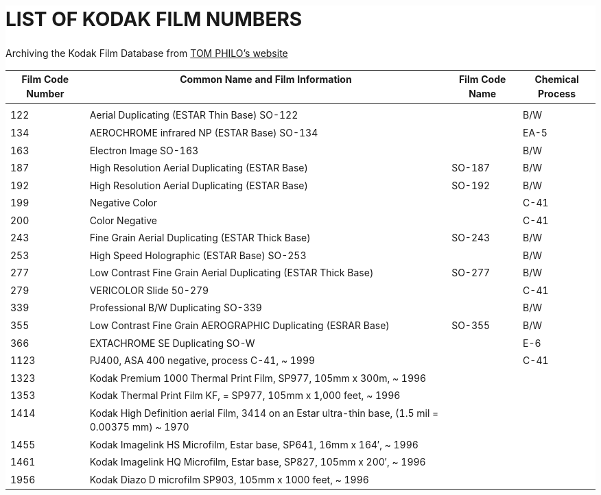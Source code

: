 # LIST OF KODAK FILM NUMBERS

Archiving the Kodak Film Database from [TOM PHILO’s website](https://www.filmlabs.org/technical-section/film/tom-philos-list-of-kodak-film-numbers/)

| Film Code Number | Common Name and Film Information                                                                                                                                                | Film Code Name | Chemical Process  |
|------------------|---------------------------------------------------------------------------------------------------------------------------------------------------------------------------------|----------------|-------------------|
|                  |                                                                                                                                                                                 |                |                   |
| 122              | Aerial Duplicating (ESTAR Thin Base) SO-122                                                                                                                                     |                | B/W               |
| 134              | AEROCHROME infrared NP (ESTAR Base) SO-134                                                                                                                                      |                | EA-5              |
| 163              | Electron Image SO-163                                                                                                                                                           |                | B/W               |
| 187              | High Resolution Aerial Duplicating (ESTAR Base)                                                                                                                                 | SO-187         | B/W               |
| 192              | High Resolution Aerial Duplicating (ESTAR Base)                                                                                                                                 | SO-192         | B/W               |
| 199              | Negative Color                                                                                                                                                                  |                | C-41              |
| 200              | Color Negative                                                                                                                                                                  |                | C-41              |
| 243              | Fine Grain Aerial Duplicating (ESTAR Thick Base)                                                                                                                                | SO-243         | B/W               |
| 253              | High Speed Holographic (ESTAR Base) SO-253                                                                                                                                      |                | B/W               |
| 277              | Low Contrast Fine Grain Aerial Duplicating (ESTAR Thick Base)                                                                                                                   | SO-277         | B/W               |
| 279              | VERICOLOR Slide 50-279                                                                                                                                                          |                | C-41              |
| 339              | Professional B/W Duplicating SO-339                                                                                                                                             |                | B/W               |
| 355              | Low Contrast Fine Grain AEROGRAPHIC Duplicating (ESRAR Base)                                                                                                                    | SO-355         | B/W               |
| 366              | EXTACHROME SE Duplicating SO-W                                                                                                                                                  |                | E-6               |
| 1123             | PJ400, ASA 400 negative, process C-41, ~ 1999                                                                                                                                   |                | C-41              |
| 1323             | Kodak Premium 1000 Thermal Print Film, SP977, 105mm x 300m, ~ 1996                                                                                                              |                |                   |
| 1353             | Kodak Thermal Print Film KF, = SP977, 105mm x 1,000 feet, ~ 1996                                                                                                                |                |                   |
| 1414             | Kodak High Definition aerial Film, 3414 on an Estar ultra-thin base, (1.5 mil = 0.00375 mm) ~ 1970                                                                              |                |                   |
| 1455             | Kodak Imagelink HS Microfilm, Estar base, SP641, 16mm x 164′, ~ 1996                                                                                                            |                |                   |
| 1461             | Kodak Imagelink HQ Microfilm, Estar base, SP827, 105mm x 200′, ~ 1996                                                                                                           |                |                   |
| 1956             | Kodak Diazo D microfilm SP903, 105mm x 1000 feet, ~ 1996                                                                                                                        |                |                   |
